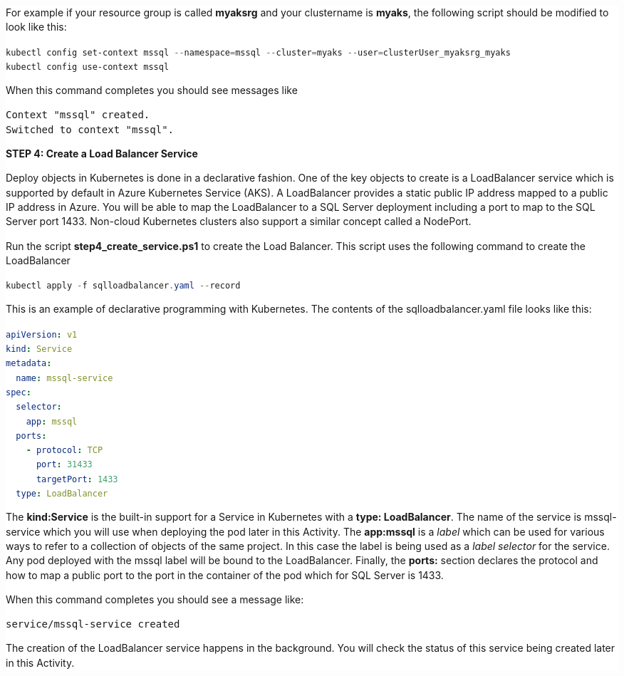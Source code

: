 For example if your resource group is called **myaksrg** and your clustername is **myaks**, the following script should be modified to look like this:

```Powershell
kubectl config set-context mssql --namespace=mssql --cluster=myaks --user=clusterUser_myaksrg_myaks
kubectl config use-context mssql
```
When this command completes you should see messages like

<pre>Context "mssql" created.
Switched to context "mssql".</pre>

**STEP 4: Create a Load Balancer Service**

Deploy objects in Kubernetes is done in a declarative fashion. One of the key objects to create is a LoadBalancer service which is supported by default in Azure Kubernetes Service (AKS). A LoadBalancer provides a static public IP address mapped to a public IP address in Azure. You will be able to map the LoadBalancer to a SQL Server deployment including a port to map to the SQL Server port 1433. Non-cloud Kubernetes clusters also support a similar concept called a NodePort.

Run the script **step4_create_service.ps1** to create the Load Balancer. This script uses the following command to create the LoadBalancer

```Powershell
kubectl apply -f sqlloadbalancer.yaml --record
```
This is an example of declarative programming with Kubernetes. The contents of the sqlloadbalancer.yaml file looks like this:

```yaml
apiVersion: v1
kind: Service
metadata:
  name: mssql-service
spec:
  selector:
    app: mssql
  ports:
    - protocol: TCP
      port: 31433
      targetPort: 1433
  type: LoadBalancer
```
The **kind:Service** is the built-in support for a Service in Kubernetes with a **type: LoadBalancer**. The name of the service is mssql-service which you will use when deploying the pod later in this Activity. The **app:mssql** is a *label* which can be used for various ways to refer to a collection of objects of the same project. In this case the label is being used as a *label selector* for the service. Any pod deployed with the mssql label will be bound to the LoadBalancer. Finally, the **ports:** section declares the protocol and how to map a public port to the port in the container of the pod which for SQL Server is 1433.

When this command completes you should see a message like:

<pre>service/mssql-service created</pre>

The creation of the LoadBalancer service happens in the background. You will check the status of this service being created later in this Activity.
